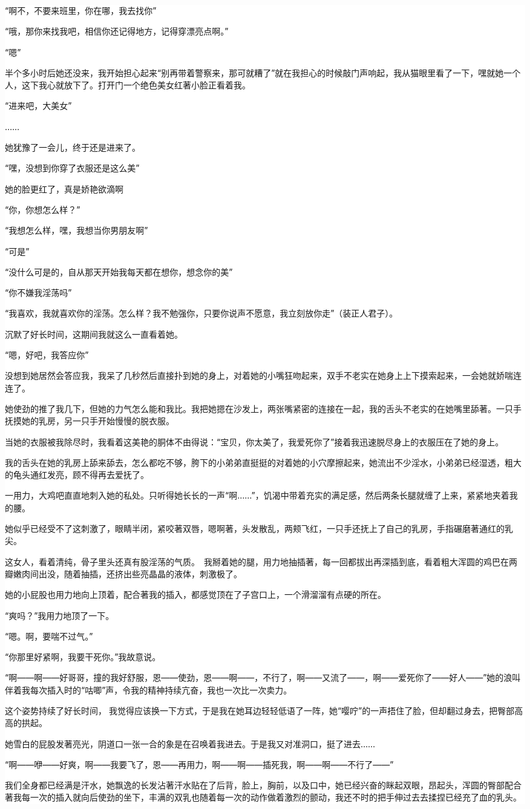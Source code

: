 “啊不，不要来班里，你在哪，我去找你”

“哦，那你来找我吧，相信你还记得地方，记得穿漂亮点啊。”

“嗯”

半个多小时后她还没来，我开始担心起来“别再带着警察来，那可就糟了”就在我担心的时候敲门声响起，我从猫眼里看了一下，嘿就她一个人，这下我心就放下了。打开门一个绝色美女红著小脸正看着我。

“进来吧，大美女”

……

她犹豫了一会儿，终于还是进来了。

“嘿，没想到你穿了衣服还是这么美”

她的脸更红了，真是娇艳欲滴啊

“你，你想怎么样？”

“我想怎么样，嘿，我想当你男朋友啊”

“可是”

“没什么可是的，自从那天开始我每天都在想你，想念你的美”

“你不嫌我淫荡吗”

“我喜欢，我就喜欢你的淫荡。怎么样？我不勉强你，只要你说声不愿意，我立刻放你走”（装正人君子）。

沉默了好长时间，这期间我就这么一直看着她。

“嗯，好吧，我答应你”

没想到她居然会答应我，我呆了几秒然后直接扑到她的身上，对着她的小嘴狂吻起来，双手不老实在她身上上下摸索起来，一会她就娇喘连连了。

她使劲的推了我几下，但她的力气怎么能和我比。我把她摁在沙发上，两张嘴紧密的连接在一起，我的舌头不老实的在她嘴里舔著。一只手抚摸她的乳房，另一只手开始慢慢的脱衣服。

当她的衣服被我除尽时，我看着这美艳的胴体不由得说：“宝贝，你太美了，我爱死你了”接着我迅速脱尽身上的衣服压在了她的身上。

我的舌头在她的乳房上舔来舔去，怎么都吃不够，胯下的小弟弟直挺挺的对着她的小穴摩擦起来，她流出不少淫水，小弟弟已经湿透，粗大的龟头通红发亮，顾不得再去爱抚了。

一用力，大鸡吧直直地刺入她的私处。只听得她长长的一声“啊……”，饥渴中带着充实的满足感，然后两条长腿就缠了上来，紧紧地夹着我的腰。

她似乎已经受不了这刺激了，眼睛半闭，紧咬著双唇，嗯啊著，头发散乱，两颊飞红，一只手还抚上了自己的乳房，手指碾磨著通红的乳尖。

这女人，看着清纯，骨子里头还真有股淫荡的气质。　我掰着她的腿，用力地抽插著，每一回都拔出再深插到底，看着粗大浑圆的鸡巴在两瓣嫩肉间出没，随着抽插，还挤出些亮晶晶的液体，刺激极了。

她的小屁股也用力地向上顶着，配合著我的插入，都感觉顶在了子宫口上，一个滑溜溜有点硬的所在。

“爽吗？”我用力地顶了一下。

“嗯。啊，要喘不过气。”

“你那里好紧啊，我要干死你。”我故意说。

“啊——啊——好哥哥，撞的我好舒服，恩——使劲，恩——啊——，不行了，啊——又流了——，啊——爱死你了——好人——”她的浪叫伴着我每次插入时的“咕唧”声，令我的精神持续亢奋，我也一次比一次卖力。

这个姿势持续了好长时间， 我觉得应该换一下方式，于是我在她耳边轻轻低语了一阵，她“嘤咛”的一声捂住了脸，但却翻过身去，把臀部高高的拱起。

她雪白的屁股发著亮光，阴道口一张一合的象是在召唤着我进去。于是我又对准洞口，挺了进去……

“啊——咿——好爽，啊——我要飞了，恩——再用力，啊——啊——插死我，啊——啊——不行了——”

我们全身都已经满是汗水，她飘逸的长发沾著汗水贴在了后背，脸上，胸前，以及口中，她已经兴奋的眯起双眼，昂起头，浑圆的臀部配合著我每一次的插入就向后使劲的坐下，丰满的双乳也随着每一次的动作做着激烈的颤动，我还不时的把手伸过去去揉捏已经充了血的乳头。
